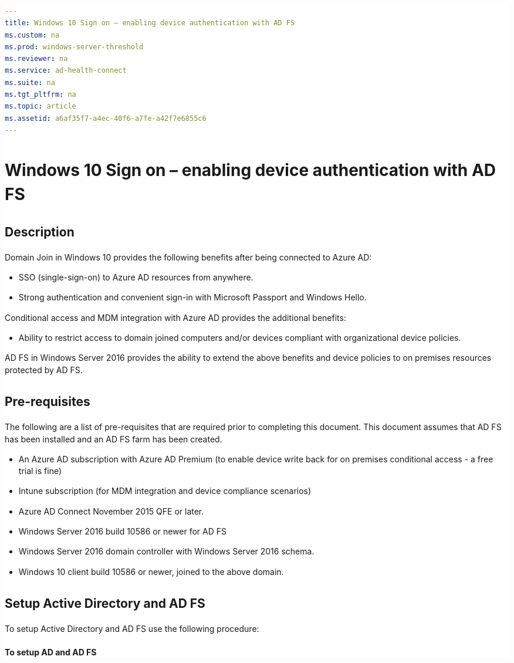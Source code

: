 ```yaml
---
title: Windows 10 Sign on – enabling device authentication with AD FS
ms.custom: na
ms.prod: windows-server-threshold
ms.reviewer: na
ms.service: ad-health-connect
ms.suite: na
ms.tgt_pltfrm: na
ms.topic: article
ms.assetid: a6af35f7-a4ec-40f6-a7fe-a42f7e6855c6
---
```

# Windows 10 Sign on – enabling device authentication with AD FS

## Description
Domain Join in Windows 10 provides the following benefits after being connected to Azure AD:

-   SSO \(single\-sign\-on\) to Azure AD resources from anywhere.

-   Strong authentication and convenient sign\-in with Microsoft Passport and Windows Hello.

Conditional access and MDM integration with Azure AD provides the additional benefits:

-   Ability to restrict access to domain joined computers and\/or devices compliant with organizational device policies.

AD FS in Windows Server 2016 provides the ability to extend the above benefits and device policies to on premises resources protected by AD FS.

## Pre\-requisites
The following are a list of pre\-requisites that are required prior to completing this document. This document assumes that AD FS has been installed and an AD FS farm has been created.

-   An Azure AD subscription with Azure AD Premium \(to enable device write back for on premises conditional access \- a free trial is fine\)

-   Intune subscription \(for MDM integration and device compliance scenarios\)

-   Azure AD Connect November 2015 QFE or later.

-   Windows Server 2016 build 10586  or newer for AD FS

-   Windows Server 2016 domain controller
    with Windows Server 2016 schema.

-   Windows 10 client build 10586 or newer, joined to the above domain.

## Setup Active Directory and AD FS
To setup Active Directory and AD FS use the following procedure:

#### To setup AD and AD FS
